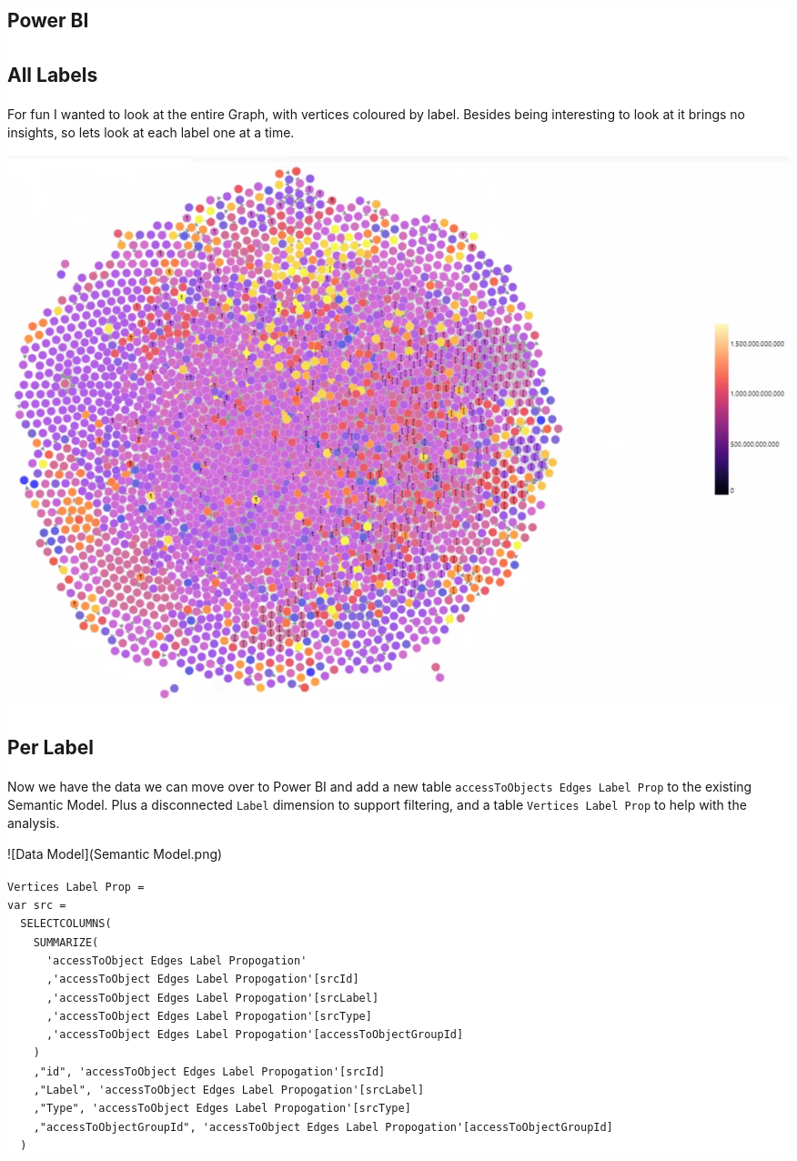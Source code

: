 ## Power BI

## All Labels

For fun I wanted to look at the entire Graph, with vertices coloured by label. Besides being interesting to look at it brings no insights, so lets look at each label one at a time.

![Graph All](GraphAll.png)

## Per Label

Now we have the data we can move over to Power BI and add a new table `accessToObjects Edges Label Prop` to the existing Semantic Model. Plus a disconnected `Label` dimension to support filtering, and a table `Vertices Label Prop` to help with the analysis.

![Data Model](Semantic Model.png)

```dax
Vertices Label Prop =
var src =
  SELECTCOLUMNS(
    SUMMARIZE(
      'accessToObject Edges Label Propogation'
      ,'accessToObject Edges Label Propogation'[srcId]
      ,'accessToObject Edges Label Propogation'[srcLabel]
      ,'accessToObject Edges Label Propogation'[srcType]
      ,'accessToObject Edges Label Propogation'[accessToObjectGroupId]
    )
    ,"id", 'accessToObject Edges Label Propogation'[srcId]
    ,"Label", 'accessToObject Edges Label Propogation'[srcLabel]
    ,"Type", 'accessToObject Edges Label Propogation'[srcType]
    ,"accessToObjectGroupId", 'accessToObject Edges Label Propogation'[accessToObjectGroupId]
  )
```